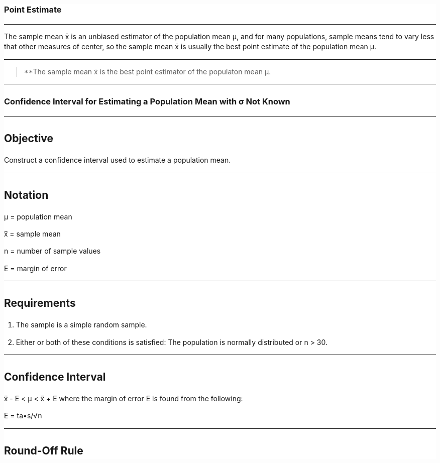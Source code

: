 ### Point Estimate
---

The sample mean x̄ is an unbiased estimator of the population mean µ, and for many populations, sample means tend to vary less that other measures of center, so the sample mean x̄ is usually the best point estimate of the population mean µ.

---

> **The sample mean x̄ is the best point estimator of the populaton mean µ.

---

### Confidence Interval for Estimating a Population Mean with σ Not Known
---

**Objective**
---

Construct a confidence interval used to estimate a population mean.

---

**Notation**
---

µ = population mean

x̅ = sample mean

n = number of sample values

E = margin of error

---

**Requirements**
---

1. The sample is a simple random sample.

2. Either or both of these conditions is satisfied: The population is normally distributed or n > 30.

---

**Confidence Interval**
---

x̅ - E < µ < x̅ + E where the margin of error E is found from the following:

E = ta•s/√n

---

**Round-Off Rule**
---
